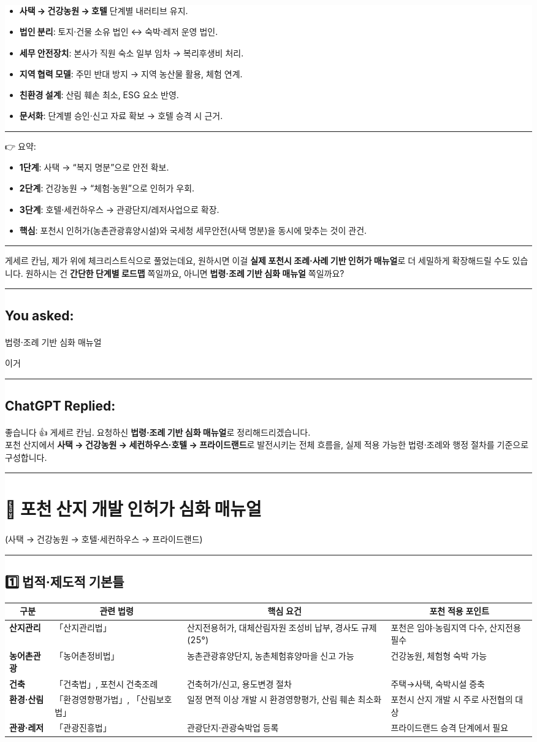 *   **사택 → 건강농원 → 호텔** 단계별 내러티브 유지.
    
*   **법인 분리**: 토지·건물 소유 법인 ↔ 숙박·레저 운영 법인.
    
*   **세무 안전장치**: 본사가 직원 숙소 일부 임차 → 복리후생비 처리.
    
*   **지역 협력 모델**: 주민 반대 방지 → 지역 농산물 활용, 체험 연계.
    
*   **친환경 설계**: 산림 훼손 최소, ESG 요소 반영.
    
*   **문서화**: 단계별 승인·신고 자료 확보 → 호텔 승격 시 근거.
    

* * *

👉 요약:

*   **1단계**: 사택 → “복지 명분”으로 안전 확보.
    
*   **2단계**: 건강농원 → “체험·농원”으로 인허가 우회.
    
*   **3단계**: 호텔·세컨하우스 → 관광단지/레저사업으로 확장.
    
*   **핵심**: 포천시 인허가(농촌관광휴양시설)와 국세청 세무안전(사택 명분)을 동시에 맞추는 것이 관건.
    

* * *

게세르 칸님, 제가 위에 체크리스트식으로 풀었는데요, 원하시면 이걸 **실제 포천시 조례·사례 기반 인허가 매뉴얼**로 더 세밀하게 확장해드릴 수도 있습니다. 원하시는 건 **간단한 단계별 로드맵** 쪽일까요, 아니면 **법령·조례 기반 심화 매뉴얼** 쪽일까요?

---

## You asked:

법령·조례 기반 심화 매뉴얼

이거

---

## ChatGPT Replied:

좋습니다 👍 게세르 칸님. 요청하신 **법령·조례 기반 심화 매뉴얼**로 정리해드리겠습니다.  
포천 산지에서 **사택 → 건강농원 → 세컨하우스·호텔 → 프라이드랜드**로 발전시키는 전체 흐름을, 실제 적용 가능한 법령·조례와 행정 절차를 기준으로 구성합니다.

* * *

📘 포천 산지 개발 **인허가 심화 매뉴얼**
==========================

(사택 → 건강농원 → 호텔·세컨하우스 → 프라이드랜드)

* * *

1️⃣ 법적·제도적 기본틀
--------------

| 구분 | 관련 법령 | 핵심 요건 | 포천 적용 포인트 |
| --- | --- | --- | --- |
| **산지관리** | 「산지관리법」 | 산지전용허가, 대체산림자원 조성비 납부, 경사도 규제(25°) | 포천은 임야·농림지역 다수, 산지전용 필수 |
| **농어촌관광** | 「농어촌정비법」 | 농촌관광휴양단지, 농촌체험휴양마을 신고 가능 | 건강농원, 체험형 숙박 가능 |
| **건축** | 「건축법」, 포천시 건축조례 | 건축허가/신고, 용도변경 절차 | 주택→사택, 숙박시설 증축 |
| **환경·산림** | 「환경영향평가법」, 「산림보호법」 | 일정 면적 이상 개발 시 환경영향평가, 산림 훼손 최소화 | 포천시 산지 개발 시 주로 사전협의 대상 |
| **관광·레저** | 「관광진흥법」 | 관광단지·관광숙박업 등록 | 프라이드랜드 승격 단계에서 필요 |
